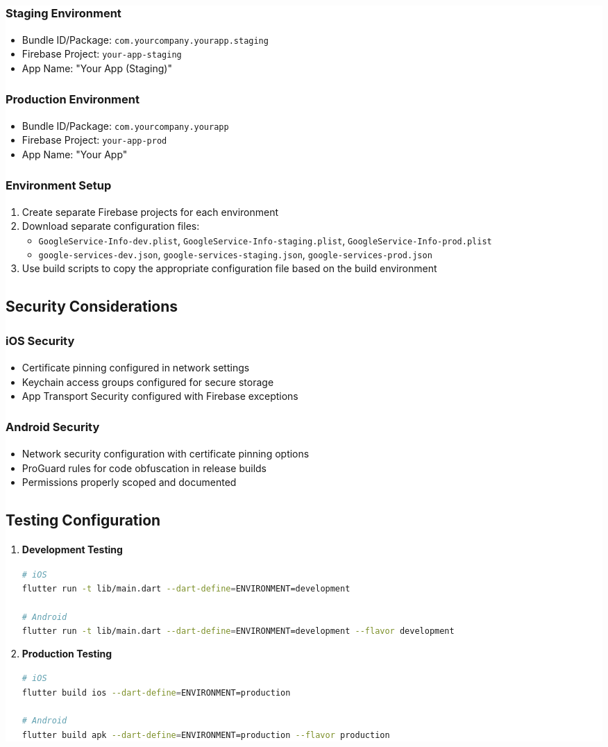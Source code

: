 ### Staging Environment
- Bundle ID/Package: `com.yourcompany.yourapp.staging`
- Firebase Project: `your-app-staging`
- App Name: "Your App (Staging)"

### Production Environment
- Bundle ID/Package: `com.yourcompany.yourapp`
- Firebase Project: `your-app-prod`
- App Name: "Your App"

### Environment Setup

1. Create separate Firebase projects for each environment
2. Download separate configuration files:
   - `GoogleService-Info-dev.plist`, `GoogleService-Info-staging.plist`, `GoogleService-Info-prod.plist`
   - `google-services-dev.json`, `google-services-staging.json`, `google-services-prod.json`
3. Use build scripts to copy the appropriate configuration file based on the build environment

## Security Considerations

### iOS Security
- Certificate pinning configured in network settings
- Keychain access groups configured for secure storage
- App Transport Security configured with Firebase exceptions

### Android Security
- Network security configuration with certificate pinning options
- ProGuard rules for code obfuscation in release builds
- Permissions properly scoped and documented

## Testing Configuration

1. **Development Testing**
   ```bash
   # iOS
   flutter run -t lib/main.dart --dart-define=ENVIRONMENT=development

   # Android
   flutter run -t lib/main.dart --dart-define=ENVIRONMENT=development --flavor development
   ```

2. **Production Testing**
   ```bash
   # iOS
   flutter build ios --dart-define=ENVIRONMENT=production

   # Android
   flutter build apk --dart-define=ENVIRONMENT=production --flavor production
   ```
